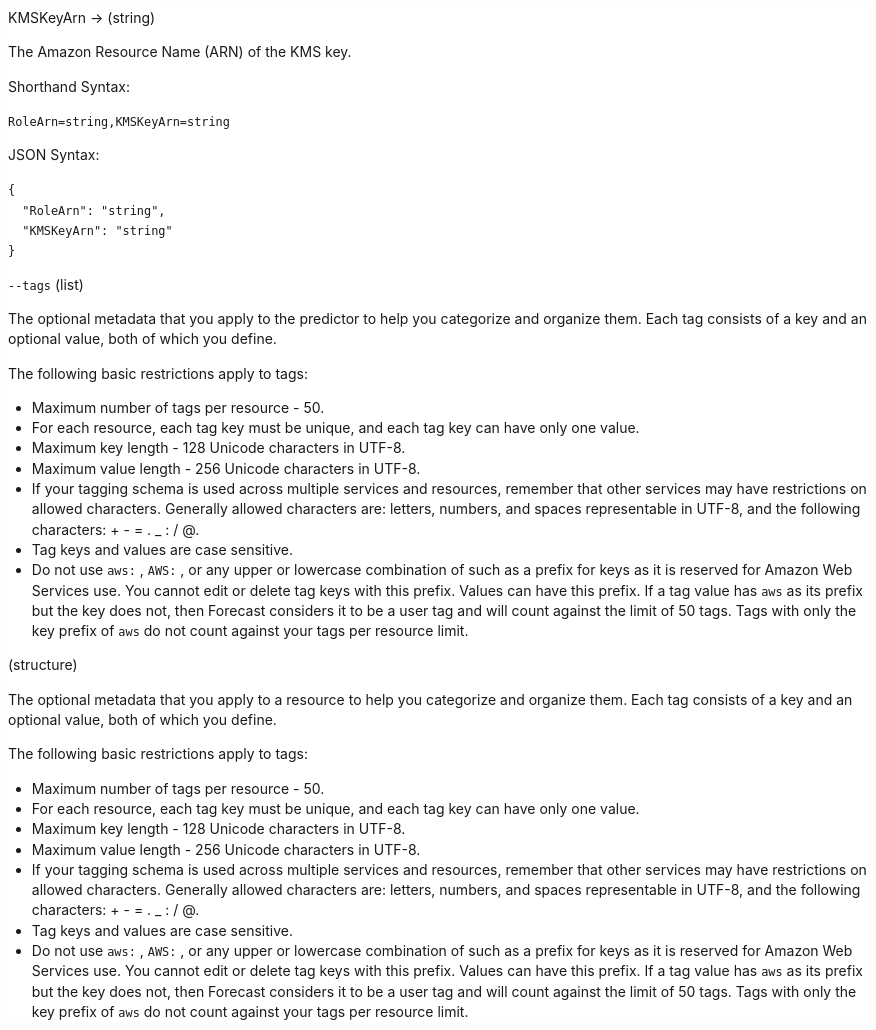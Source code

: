 KMSKeyArn -> (string)

The Amazon Resource Name (ARN) of the KMS key.

Shorthand Syntax:

```
RoleArn=string,KMSKeyArn=string
```

JSON Syntax:

```
{
  "RoleArn": "string",
  "KMSKeyArn": "string"
}
```

`--tags` (list)

The optional metadata that you apply to the predictor to help you categorize and organize them. Each tag consists of a key and an optional value, both of which you define.

The following basic restrictions apply to tags:

- Maximum number of tags per resource - 50.
- For each resource, each tag key must be unique, and each tag key can have only one value.
- Maximum key length - 128 Unicode characters in UTF-8.
- Maximum value length - 256 Unicode characters in UTF-8.
- If your tagging schema is used across multiple services and resources, remember that other services may have restrictions on allowed characters. Generally allowed characters are: letters, numbers, and spaces representable in UTF-8, and the following characters: + - = . _ : / @.
- Tag keys and values are case sensitive.
- Do not use `aws:` , `AWS:` , or any upper or lowercase combination of such as a prefix for keys as it is reserved for Amazon Web Services use. You cannot edit or delete tag keys with this prefix. Values can have this prefix. If a tag value has `aws` as its prefix but the key does not, then Forecast considers it to be a user tag and will count against the limit of 50 tags. Tags with only the key prefix of `aws` do not count against your tags per resource limit.

(structure)

The optional metadata that you apply to a resource to help you categorize and organize them. Each tag consists of a key and an optional value, both of which you define.

The following basic restrictions apply to tags:

- Maximum number of tags per resource - 50.
- For each resource, each tag key must be unique, and each tag key can have only one value.
- Maximum key length - 128 Unicode characters in UTF-8.
- Maximum value length - 256 Unicode characters in UTF-8.
- If your tagging schema is used across multiple services and resources, remember that other services may have restrictions on allowed characters. Generally allowed characters are: letters, numbers, and spaces representable in UTF-8, and the following characters: + - = . _ : / @.
- Tag keys and values are case sensitive.
- Do not use `aws:` , `AWS:` , or any upper or lowercase combination of such as a prefix for keys as it is reserved for Amazon Web Services use. You cannot edit or delete tag keys with this prefix. Values can have this prefix. If a tag value has `aws` as its prefix but the key does not, then Forecast considers it to be a user tag and will count against the limit of 50 tags. Tags with only the key prefix of `aws` do not count against your tags per resource limit.
